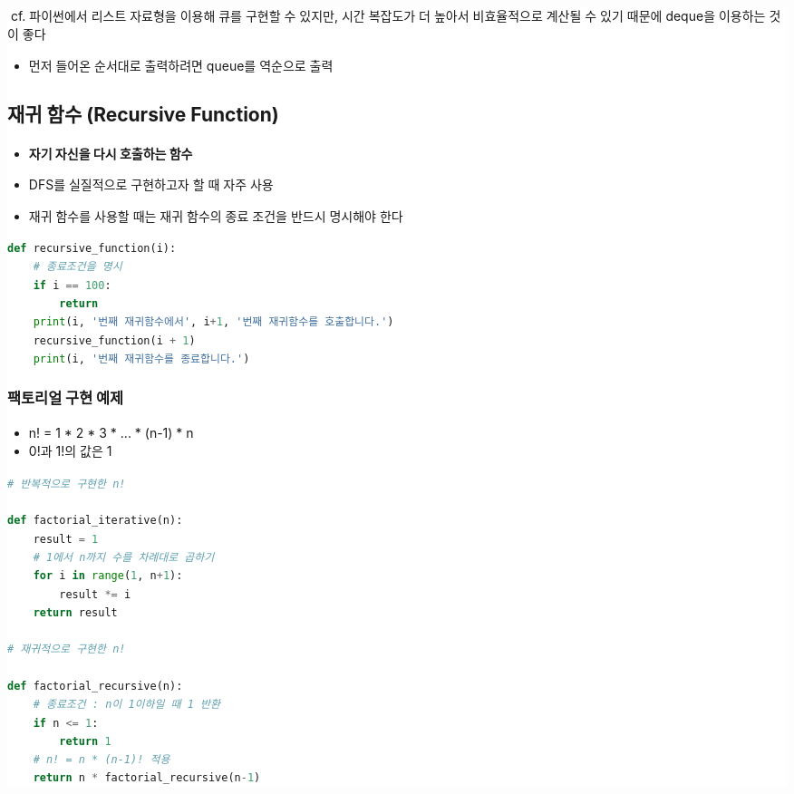 ​		cf. 파이썬에서 리스트 자료형을 이용해 큐를 구현할 수 있지만, 시간 복잡도가 더 높아서 비효율적으로 계산될 수 있기 때문에 deque을 이용하는 것이 좋다

* 먼저 들어온 순서대로 출력하려면 queue를 역순으로 출력





## 재귀 함수 (Recursive Function)



* **자기 자신을 다시 호출하는 함수**

* DFS를 실질적으로 구현하고자 할 때 자주 사용
* 재귀 함수를 사용할 때는 재귀 함수의 종료 조건을 반드시 명시해야 한다

```python
def recursive_function(i):
    # 종료조건을 명시
    if i == 100:
        return
    print(i, '번째 재귀함수에서', i+1, '번째 재귀함수를 호출합니다.')
    recursive_function(i + 1)
    print(i, '번째 재귀함수를 종료합니다.')
```





### 팩토리얼 구현 예제

* n! = 1 * 2 * 3 * ... * (n-1) * n
* 0!과 1!의 값은 1

```python
# 반복적으로 구현한 n!

def factorial_iterative(n):
    result = 1
    # 1에서 n까지 수를 차례대로 곱하기
    for i in range(1, n+1):
        result *= i
    return result

# 재귀적으로 구현한 n!

def factorial_recursive(n):
    # 종료조건 : n이 1이하일 때 1 반환
    if n <= 1:
        return 1
    # n! = n * (n-1)! 적용
    return n * factorial_recursive(n-1)
```




